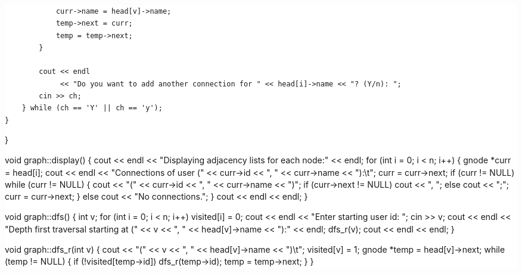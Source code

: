 				curr->name = head[v]->name;
				temp->next = curr;
				temp = temp->next;
			}
			
			cout << endl
				 << "Do you want to add another connection for " << head[i]->name << "? (Y/n): ";
			cin >> ch;
		} while (ch == 'Y' || ch == 'y');
	}
}

void graph::display()
{
	cout << endl
		 << "Displaying adjacency lists for each node:" << endl;
	for (int i = 0; i < n; i++) {
		gnode *curr = head[i];
		cout << endl
			 << "Connections of user (" << curr->id << 	", " << curr->name << "):\t";
		curr = curr->next;
		if (curr != NULL)
			while (curr != NULL) {
				cout << "(" << curr->id << ", " << curr->name << ")";
				if (curr->next != NULL)
					cout << ", ";
				else
					cout << ";";
				curr = curr->next;
			}
		else
			cout << "No connections.";
	}
	cout << endl
		 << endl;
}

void graph::dfs()
{
	int v;
	for (int i = 0; i < n; i++)
		visited[i] = 0;
	cout << endl
		 << "Enter starting user id: ";
	cin >> v;
	cout << endl
		 << "Depth first traversal starting at (" << v << ", " << head[v]->name << "):" << endl;
	dfs_r(v);
	cout << endl
		 << endl;
}

void graph::dfs_r(int v)
{
	cout << "(" << v << ", " << head[v]->name << ")\t";
	visited[v] = 1;
	gnode *temp = head[v]->next;
	while (temp != NULL) {
		if (!visited[temp->id])
			dfs_r(temp->id);
		temp = temp->next;
	}
}

